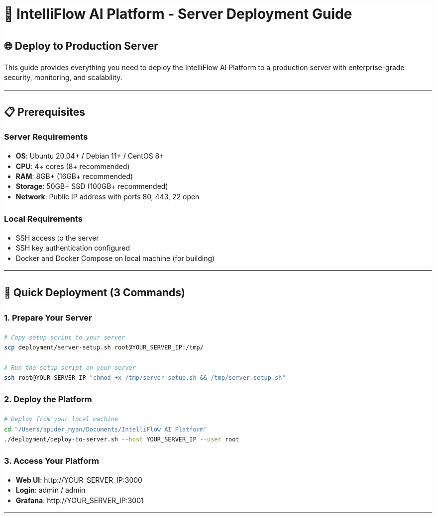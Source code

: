 # 🚀 IntelliFlow AI Platform - Server Deployment Guide

## 🌐 **Deploy to Production Server**

This guide provides everything you need to deploy the IntelliFlow AI Platform to a production server with enterprise-grade security, monitoring, and scalability.

---

## 📋 **Prerequisites**

### **Server Requirements**
- **OS**: Ubuntu 20.04+ / Debian 11+ / CentOS 8+
- **CPU**: 4+ cores (8+ recommended)
- **RAM**: 8GB+ (16GB+ recommended)
- **Storage**: 50GB+ SSD (100GB+ recommended)
- **Network**: Public IP address with ports 80, 443, 22 open

### **Local Requirements**
- SSH access to the server
- SSH key authentication configured
- Docker and Docker Compose on local machine (for building)

---

## 🚀 **Quick Deployment (3 Commands)**

### **1. Prepare Your Server**
```bash
# Copy setup script to your server
scp deployment/server-setup.sh root@YOUR_SERVER_IP:/tmp/

# Run the setup script on your server
ssh root@YOUR_SERVER_IP "chmod +x /tmp/server-setup.sh && /tmp/server-setup.sh"
```

### **2. Deploy the Platform**
```bash
# Deploy from your local machine
cd "/Users/spider_myan/Documents/IntelliFlow AI Platform"
./deployment/deploy-to-server.sh --host YOUR_SERVER_IP --user root
```

### **3. Access Your Platform**
- **Web UI**: http://YOUR_SERVER_IP:3000
- **Login**: admin / admin
- **Grafana**: http://YOUR_SERVER_IP:3001

---